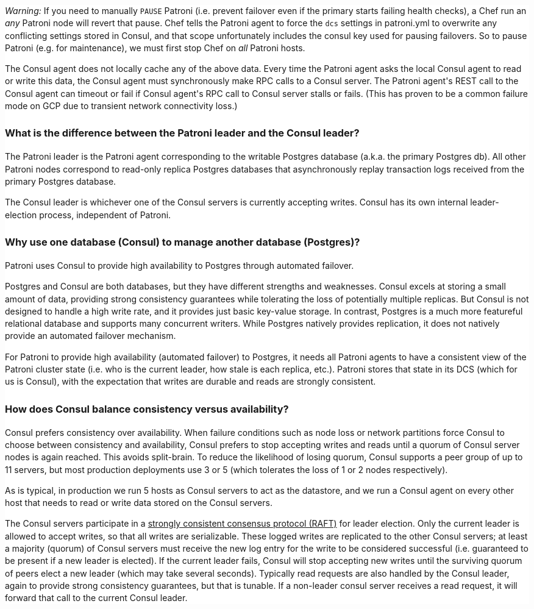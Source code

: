 *Warning:* If you need to manually `PAUSE` Patroni (i.e. prevent failover even if the primary starts failing health checks), a Chef run an *any* Patroni node will revert that pause.  Chef tells the Patroni agent to force the `dcs` settings in patroni.yml to overwrite any conflicting settings stored in Consul, and that scope unfortunately includes the consul key used for pausing failovers.  So to pause Patroni (e.g. for maintenance), we must first stop Chef on *all* Patroni hosts.

The Consul agent does not locally cache any of the above data.  Every time the Patroni agent asks the local Consul agent to read or write this data, the Consul agent must synchronously make RPC calls to a Consul server.  The Patroni agent's REST call to the Consul agent can timeout or fail if Consul agent's RPC call to Consul server stalls or fails.  (This has proven to be a common failure mode on GCP due to transient network connectivity loss.)


### What is the difference between the Patroni leader and the Consul leader?

The Patroni leader is the Patroni agent corresponding to the writable Postgres database (a.k.a. the primary Postgres db).  All other Patroni nodes correspond to read-only replica Postgres databases that asynchronously replay transaction logs received from the primary Postgres database.

The Consul leader is whichever one of the Consul servers is currently accepting writes.  Consul has its own internal leader-election process, independent of Patroni.


### Why use one database (Consul) to manage another database (Postgres)?

Patroni uses Consul to provide high availability to Postgres through automated failover.

Postgres and Consul are both databases, but they have different strengths and weaknesses.  Consul excels at storing a small amount of data, providing strong consistency guarantees while tolerating the loss of potentially multiple replicas.  But Consul is not designed to handle a high write rate, and it provides just basic key-value storage.  In contrast, Postgres is a much more featureful relational database and supports many concurrent writers.  While Postgres natively provides replication, it does not natively provide an automated failover mechanism.

For Patroni to provide high availability (automated failover) to Postgres, it needs all Patroni agents to have a consistent view of the Patroni cluster state (i.e. who is the current leader, how stale is each replica, etc.).  Patroni stores that state in its DCS (which for us is Consul), with the expectation that writes are durable and reads are strongly consistent.


### How does Consul balance consistency versus availability?

Consul prefers consistency over availability.  When failure conditions such as node loss or network partitions force Consul to choose between consistency and availability, Consul prefers to stop accepting writes and reads until a quorum of Consul server nodes is again reached.  This avoids split-brain.  To reduce the likelihood of losing quorum, Consul supports a peer group of up to 11 servers, but most production deployments use 3 or 5 (which tolerates the loss of 1 or 2 nodes respectively).

As is typical, in production we run 5 hosts as Consul servers to act as the datastore, and we run a Consul agent on every other host that needs to read or write data stored on the Consul servers.

The Consul servers participate in a [strongly consistent consensus protocol (RAFT)](https://www.consul.io/docs/internals/consensus.html) for leader election.  Only the current leader is allowed to accept writes, so that all writes are serializable.  These logged writes are replicated to the other Consul servers; at least a majority (quorum) of Consul servers must receive the new log entry for the write to be considered successful (i.e. guaranteed to be present if a new leader is elected).  If the current leader fails, Consul will stop accepting new writes until the surviving quorum of peers elect a new leader (which may take several seconds).  Typically read requests are also handled by the Consul leader, again to provide strong consistency guarantees, but that is tunable.  If a non-leader consul server receives a read request, it will forward that call to the current Consul leader.
